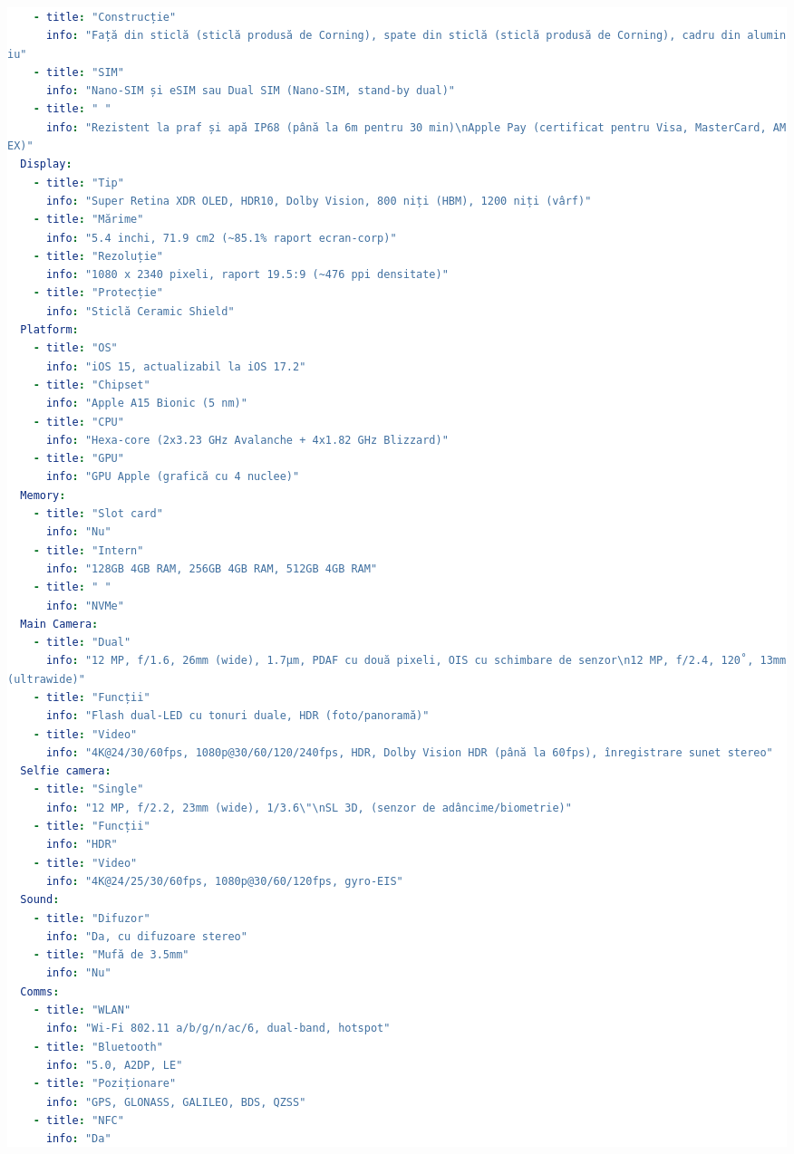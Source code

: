 ```yaml
    - title: "Construcție"
      info: "Față din sticlă (sticlă produsă de Corning), spate din sticlă (sticlă produsă de Corning), cadru din aluminiu"
    - title: "SIM"
      info: "Nano-SIM și eSIM sau Dual SIM (Nano-SIM, stand-by dual)"
    - title: " "
      info: "Rezistent la praf și apă IP68 (până la 6m pentru 30 min)\nApple Pay (certificat pentru Visa, MasterCard, AMEX)"
  Display:
    - title: "Tip"
      info: "Super Retina XDR OLED, HDR10, Dolby Vision, 800 niți (HBM), 1200 niți (vârf)"
    - title: "Mărime"
      info: "5.4 inchi, 71.9 cm2 (~85.1% raport ecran-corp)"
    - title: "Rezoluție"
      info: "1080 x 2340 pixeli, raport 19.5:9 (~476 ppi densitate)"
    - title: "Protecție"
      info: "Sticlă Ceramic Shield"
  Platform:
    - title: "OS"
      info: "iOS 15, actualizabil la iOS 17.2"
    - title: "Chipset"
      info: "Apple A15 Bionic (5 nm)"
    - title: "CPU"
      info: "Hexa-core (2x3.23 GHz Avalanche + 4x1.82 GHz Blizzard)"
    - title: "GPU"
      info: "GPU Apple (grafică cu 4 nuclee)"
  Memory:
    - title: "Slot card"
      info: "Nu"
    - title: "Intern"
      info: "128GB 4GB RAM, 256GB 4GB RAM, 512GB 4GB RAM"
    - title: " "
      info: "NVMe"
  Main Camera:
    - title: "Dual"
      info: "12 MP, f/1.6, 26mm (wide), 1.7µm, PDAF cu două pixeli, OIS cu schimbare de senzor\n12 MP, f/2.4, 120˚, 13mm (ultrawide)"
    - title: "Funcții"
      info: "Flash dual-LED cu tonuri duale, HDR (foto/panoramă)"
    - title: "Video"
      info: "4K@24/30/60fps, 1080p@30/60/120/240fps, HDR, Dolby Vision HDR (până la 60fps), înregistrare sunet stereo"
  Selfie camera:
    - title: "Single"
      info: "12 MP, f/2.2, 23mm (wide), 1/3.6\"\nSL 3D, (senzor de adâncime/biometrie)"
    - title: "Funcții"
      info: "HDR"
    - title: "Video"
      info: "4K@24/25/30/60fps, 1080p@30/60/120fps, gyro-EIS"
  Sound:
    - title: "Difuzor"
      info: "Da, cu difuzoare stereo"
    - title: "Mufă de 3.5mm"
      info: "Nu"
  Comms:
    - title: "WLAN"
      info: "Wi-Fi 802.11 a/b/g/n/ac/6, dual-band, hotspot"
    - title: "Bluetooth"
      info: "5.0, A2DP, LE"
    - title: "Poziționare"
      info: "GPS, GLONASS, GALILEO, BDS, QZSS"
    - title: "NFC"
      info: "Da"
```